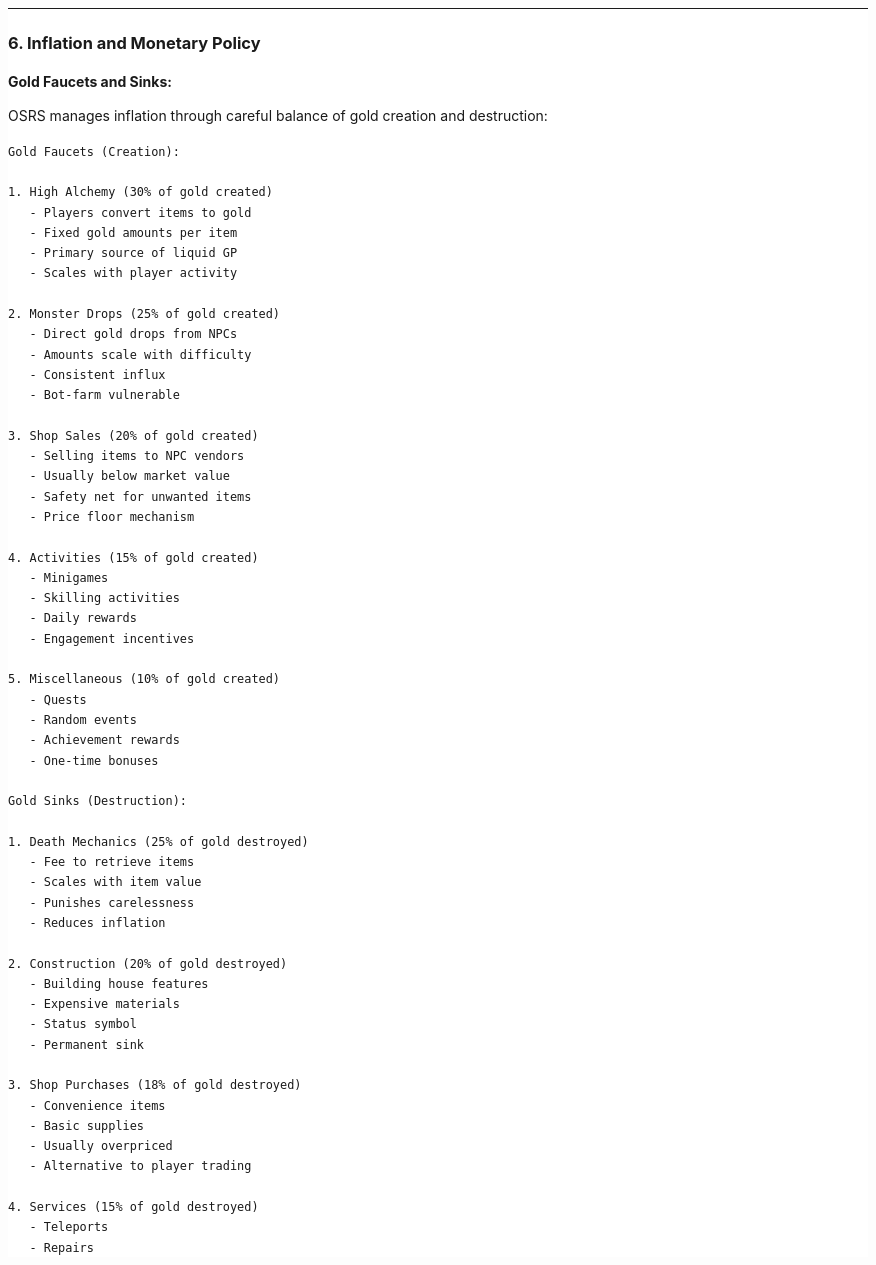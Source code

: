 
---

### 6. Inflation and Monetary Policy

**Gold Faucets and Sinks:**

OSRS manages inflation through careful balance of gold creation and destruction:

```
Gold Faucets (Creation):

1. High Alchemy (30% of gold created)
   - Players convert items to gold
   - Fixed gold amounts per item
   - Primary source of liquid GP
   - Scales with player activity

2. Monster Drops (25% of gold created)
   - Direct gold drops from NPCs
   - Amounts scale with difficulty
   - Consistent influx
   - Bot-farm vulnerable

3. Shop Sales (20% of gold created)
   - Selling items to NPC vendors
   - Usually below market value
   - Safety net for unwanted items
   - Price floor mechanism

4. Activities (15% of gold created)
   - Minigames
   - Skilling activities
   - Daily rewards
   - Engagement incentives

5. Miscellaneous (10% of gold created)
   - Quests
   - Random events
   - Achievement rewards
   - One-time bonuses

Gold Sinks (Destruction):

1. Death Mechanics (25% of gold destroyed)
   - Fee to retrieve items
   - Scales with item value
   - Punishes carelessness
   - Reduces inflation

2. Construction (20% of gold destroyed)
   - Building house features
   - Expensive materials
   - Status symbol
   - Permanent sink

3. Shop Purchases (18% of gold destroyed)
   - Convenience items
   - Basic supplies
   - Usually overpriced
   - Alternative to player trading

4. Services (15% of gold destroyed)
   - Teleports
   - Repairs
```